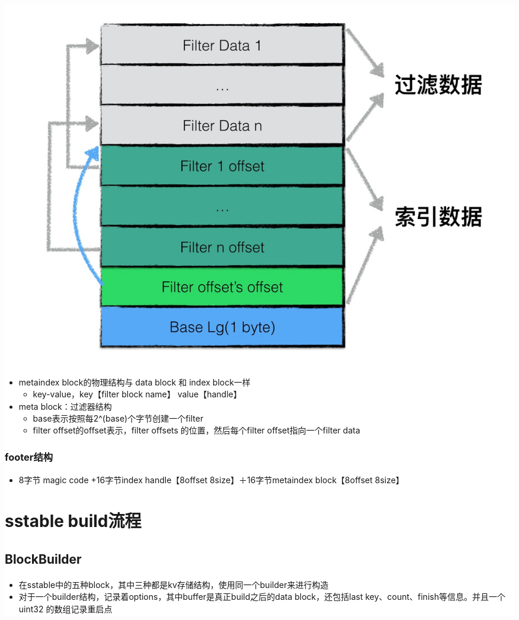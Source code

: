 ![Untitled](leveldb-Write%20sstable%20Compaction%2086a8351f5a614e15a9772def7d0fdaf0/Untitled%202.png)

- metaindex block的物理结构与 data block 和 index block一样
    - key-value，key【filter block name】 value【handle】
- meta block：过滤器结构
    - base表示按照每2^(base)个字节创建一个filter
    - filter offset的offset表示，filter offsets 的位置，然后每个filter offset指向一个filter data

### footer结构

- 8字节 magic code +16字节index handle【8offset 8size】＋16字节metaindex block【8offset 8size】

# sstable build流程

## BlockBuilder

- 在sstable中的五种block，其中三种都是kv存储结构，使用同一个builder来进行构造
- 对于一个builder结构，记录着options，其中buffer是真正build之后的data block，还包括last key、count、finish等信息。并且一个uint32 的数组记录重启点
